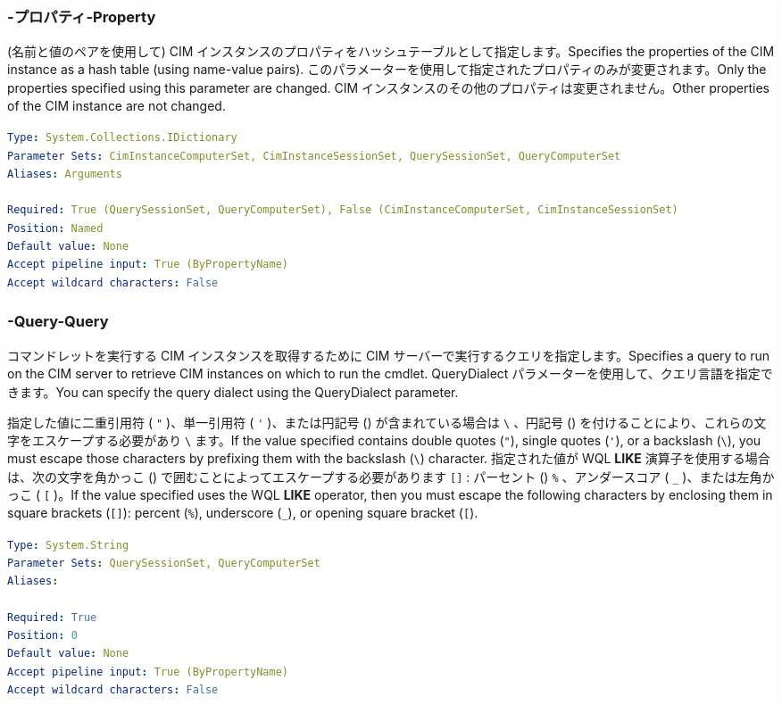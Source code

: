 ### <span data-ttu-id="4a43f-166">-プロパティ</span><span class="sxs-lookup"><span data-stu-id="4a43f-166">-Property</span></span>

<span data-ttu-id="4a43f-167">(名前と値のペアを使用して) CIM インスタンスのプロパティをハッシュテーブルとして指定します。</span><span class="sxs-lookup"><span data-stu-id="4a43f-167">Specifies the properties of the CIM instance as a hash table (using name-value pairs).</span></span> <span data-ttu-id="4a43f-168">このパラメーターを使用して指定されたプロパティのみが変更されます。</span><span class="sxs-lookup"><span data-stu-id="4a43f-168">Only the properties specified using this parameter are changed.</span></span> <span data-ttu-id="4a43f-169">CIM インスタンスのその他のプロパティは変更されません。</span><span class="sxs-lookup"><span data-stu-id="4a43f-169">Other properties of the CIM instance are not changed.</span></span>

```yaml
Type: System.Collections.IDictionary
Parameter Sets: CimInstanceComputerSet, CimInstanceSessionSet, QuerySessionSet, QueryComputerSet
Aliases: Arguments

Required: True (QuerySessionSet, QueryComputerSet), False (CimInstanceComputerSet, CimInstanceSessionSet)
Position: Named
Default value: None
Accept pipeline input: True (ByPropertyName)
Accept wildcard characters: False
```

### <span data-ttu-id="4a43f-170">-Query</span><span class="sxs-lookup"><span data-stu-id="4a43f-170">-Query</span></span>

<span data-ttu-id="4a43f-171">コマンドレットを実行する CIM インスタンスを取得するために CIM サーバーで実行するクエリを指定します。</span><span class="sxs-lookup"><span data-stu-id="4a43f-171">Specifies a query to run on the CIM server to retrieve CIM instances on which to run the cmdlet.</span></span> <span data-ttu-id="4a43f-172">QueryDialect パラメーターを使用して、クエリ言語を指定できます。</span><span class="sxs-lookup"><span data-stu-id="4a43f-172">You can specify the query dialect using the QueryDialect parameter.</span></span>

<span data-ttu-id="4a43f-173">指定した値に二重引用符 ( `"` )、単一引用符 ( `'` )、または円記号 () が含まれている場合は `\` 、円記号 () を付けることにより、これらの文字をエスケープする必要があり `\` ます。</span><span class="sxs-lookup"><span data-stu-id="4a43f-173">If the value specified contains double quotes (`"`), single quotes (`'`), or a backslash (`\`), you must escape those characters by prefixing them with the backslash (`\`) character.</span></span> <span data-ttu-id="4a43f-174">指定された値が WQL **LIKE** 演算子を使用する場合は、次の文字を角かっこ () で囲むことによってエスケープする必要があります `[]` : パーセント () `%` 、アンダースコア ( `_` )、または左角かっこ ( `[` )。</span><span class="sxs-lookup"><span data-stu-id="4a43f-174">If the value specified uses the WQL **LIKE** operator, then you must escape the following characters by enclosing them in square brackets (`[]`): percent (`%`), underscore (`_`), or opening square bracket (`[`).</span></span>

```yaml
Type: System.String
Parameter Sets: QuerySessionSet, QueryComputerSet
Aliases:

Required: True
Position: 0
Default value: None
Accept pipeline input: True (ByPropertyName)
Accept wildcard characters: False
```
